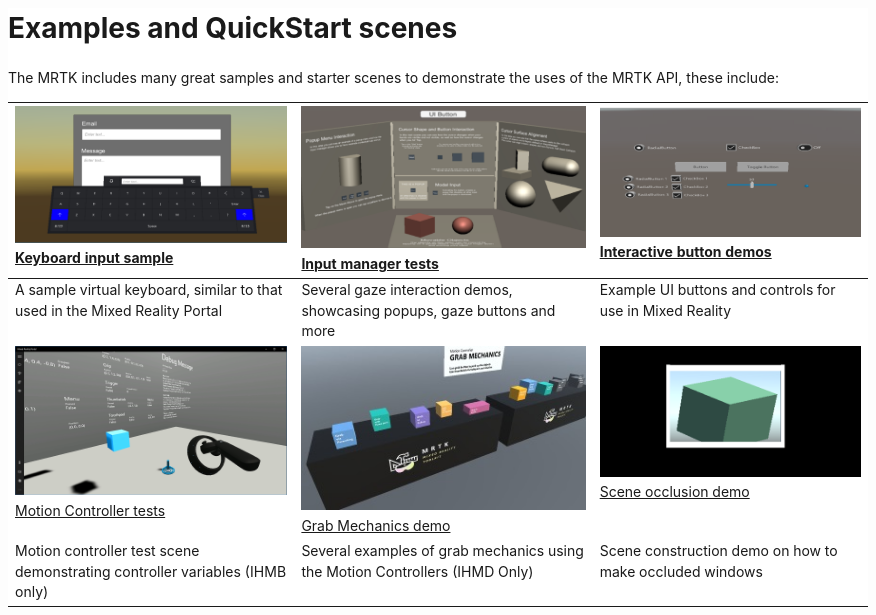 # Examples and QuickStart scenes
The MRTK includes many great samples and starter scenes to demonstrate the uses of the MRTK API, these include:

| [![Keyboard input sample](External/ReadMeImages/InputKeyboard.png)](/Assets/HoloToolkit-Examples) [Keyboard input sample](/Assets/HoloToolkit-Examples) | [![Input manager tests](External/ReadMeImages/InputManagerTest.png)](/Assets/HoloToolkit-Examples) [Input manager tests](/Assets/HoloToolkit-Examples) | [![Interactive button demos](External/ReadMeImages/InteractiveButtonDemo.png)](/Assets/HoloToolkit-Examples) [Interactive button demos](/Assets/HoloToolkit-Examples) |
|:--- | :--- | :--- |
| A sample virtual keyboard, similar to that used in the Mixed Reality Portal | Several gaze interaction demos, showcasing popups, gaze buttons and more | Example UI buttons and controls for use in Mixed Reality |
| [![Motion Controller tests](External/ReadMeImages/MotionControllerTestExample.png)](/Assets/HoloToolkit-Examples) [Motion Controller tests](/Assets/HoloToolkit-Examples) | [![Grab Mechanics demo](External/ReadMeImages/MRTK_GrabMechanicsExample.jpg)](/Assets/HoloToolkit-Examples/MotionControllers-GrabMechanics) [Grab Mechanics demo](/Assets/HoloToolkit-Examples/MotionControllers-GrabMechanics) | [![Scene occulsion demo](External/ReadMeImages/SceneOcclusion.png)](/Assets/HoloToolkit-Examples) [Scene occlusion demo](/Assets/HoloToolkit-Examples) |
| Motion controller test scene demonstrating controller variables (IHMB only) | Several examples of grab mechanics using the Motion Controllers (IHMD Only) | Scene construction demo on how to make occluded windows |
